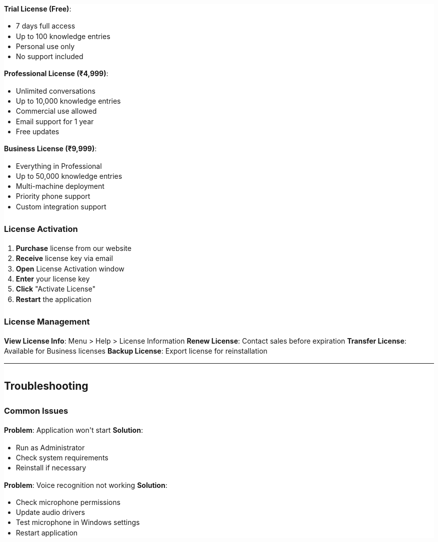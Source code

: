 **Trial License (Free)**:
- 7 days full access
- Up to 100 knowledge entries
- Personal use only
- No support included

**Professional License (₹4,999)**:
- Unlimited conversations
- Up to 10,000 knowledge entries
- Commercial use allowed
- Email support for 1 year
- Free updates

**Business License (₹9,999)**:
- Everything in Professional
- Up to 50,000 knowledge entries
- Multi-machine deployment
- Priority phone support
- Custom integration support

### License Activation

1. **Purchase** license from our website
2. **Receive** license key via email
3. **Open** License Activation window
4. **Enter** your license key
5. **Click** "Activate License"
6. **Restart** the application

### License Management

**View License Info**: Menu > Help > License Information
**Renew License**: Contact sales before expiration
**Transfer License**: Available for Business licenses
**Backup License**: Export license for reinstallation

---

## Troubleshooting

### Common Issues

**Problem**: Application won't start
**Solution**: 
- Run as Administrator
- Check system requirements
- Reinstall if necessary

**Problem**: Voice recognition not working
**Solution**:
- Check microphone permissions
- Update audio drivers
- Test microphone in Windows settings
- Restart application
